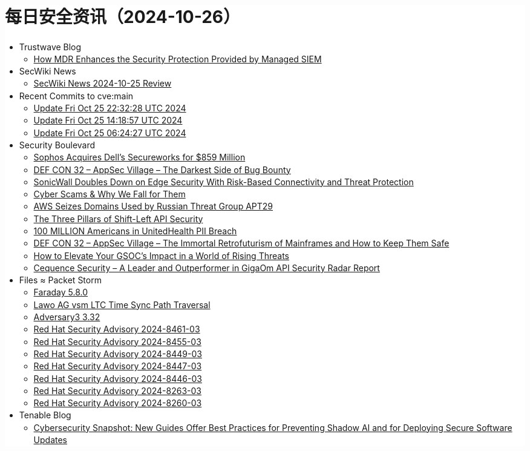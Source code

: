 # 每日安全资讯（2024-10-26）

- Trustwave Blog
  - [How MDR Enhances the Security Protection Provided by Managed SIEM](https://www.trustwave.com/en-us/resources/blogs/trustwave-blog/how-mdr-enhances-the-security-protection-provided-by-managed-siem/)
- SecWiki News
  - [SecWiki News 2024-10-25 Review](http://www.sec-wiki.com/?2024-10-25)
- Recent Commits to cve:main
  - [Update Fri Oct 25 22:32:28 UTC 2024](https://github.com/trickest/cve/commit/0ac5d511ddb5bf03cf8bd6b0e63952aaae93cd09)
  - [Update Fri Oct 25 14:18:57 UTC 2024](https://github.com/trickest/cve/commit/3d91e1ebdcd3bc53d3571fa0ec2f50ddd5d6b3a8)
  - [Update Fri Oct 25 06:24:27 UTC 2024](https://github.com/trickest/cve/commit/6ff9c9c759937e75c9b6b5d8ec5b77c6828c0299)
- Security Boulevard
  - [Sophos Acquires Dell’s Secureworks for $859 Million](https://securityboulevard.com/2024/10/sophos-acquires-dells-secureworks-for-859-million/)
  - [DEF CON 32 – AppSec Village – The Darkest Side of Bug Bounty](https://securityboulevard.com/2024/10/def-con-32-appsec-village-the-darkest-side-of-bug-bounty/)
  - [SonicWall Doubles Down on Edge Security With Risk-Based Connectivity and Threat Protection](https://securityboulevard.com/2024/10/sonicwall-doubles-down-on-edge-security-with-risk-based-connectivity-and-threat-protection/)
  - [Cyber Scams & Why We Fall for Them](https://securityboulevard.com/2024/10/cyber-scams-why-we-fall-for-them/)
  - [AWS Seizes Domains Used by Russian Threat Group APT29](https://securityboulevard.com/2024/10/aws-seizes-domains-used-by-russian-threat-group-apt29/)
  - [The Three Pillars of Shift-Left API Security](https://securityboulevard.com/2024/10/the-three-pillars-of-shift-left-api-security/)
  - [100 MILLION Americans in UnitedHealth PII Breach](https://securityboulevard.com/2024/10/unitedhealth-change-healthcare-100m-richixbw/)
  - [DEF CON 32 – AppSec Village – The Immortal Retrofuturism of Mainframes and How to Keep Them Safe](https://securityboulevard.com/2024/10/def-con-32-appsec-village-the-immortal-retrofuturism-of-mainframes-and-how-to-keep-them-safe/)
  - [How to Elevate Your GSOC’s Impact in a World of Rising Threats](https://securityboulevard.com/2024/10/how-to-elevate-your-gsocs-impact-in-a-world-of-rising-threats/)
  - [Cequence Security – A Leader and Outperformer in GigaOm API Security Radar Report](https://securityboulevard.com/2024/10/cequence-security-a-leader-and-outperformer-in-gigaom-api-security-radar-report/)
- Files ≈ Packet Storm
  - [Faraday 5.8.0](https://packetstormsecurity.com/files/182348/faraday-5.8.0.tar.gz)
  - [Lawo AG vsm LTC Time Sync Path Traversal](https://packetstormsecurity.com/files/182347/SA-20241024-0.txt)
  - [Adversary3 3.32](https://packetstormsecurity.com/files/182346/Adversary3-3.32.zip)
  - [Red Hat Security Advisory 2024-8461-03](https://packetstormsecurity.com/files/182345/RHSA-2024-8461-03.txt)
  - [Red Hat Security Advisory 2024-8455-03](https://packetstormsecurity.com/files/182344/RHSA-2024-8455-03.txt)
  - [Red Hat Security Advisory 2024-8449-03](https://packetstormsecurity.com/files/182343/RHSA-2024-8449-03.txt)
  - [Red Hat Security Advisory 2024-8447-03](https://packetstormsecurity.com/files/182342/RHSA-2024-8447-03.txt)
  - [Red Hat Security Advisory 2024-8446-03](https://packetstormsecurity.com/files/182341/RHSA-2024-8446-03.txt)
  - [Red Hat Security Advisory 2024-8263-03](https://packetstormsecurity.com/files/182340/RHSA-2024-8263-03.txt)
  - [Red Hat Security Advisory 2024-8260-03](https://packetstormsecurity.com/files/182339/RHSA-2024-8260-03.txt)
- Tenable Blog
  - [Cybersecurity Snapshot: New Guides Offer Best Practices for Preventing Shadow AI and for Deploying Secure Software Updates](https://www.tenable.com/blog/cybersecurity-snapshot-new-guides-offer-best-practices-for-preventing-shadow-ai-10-25-2024)